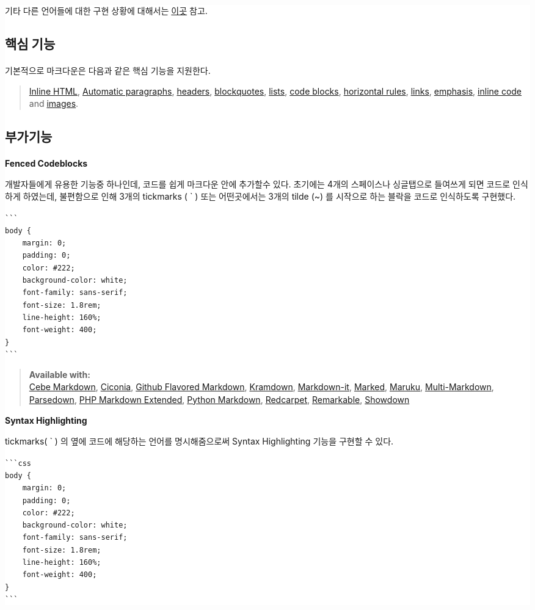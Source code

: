기타 다른 언어들에 대한 구현 상황에 대해서는 [이곳](https://github.com/markdown/markdown.github.com/wiki/Implementations) 참고.


## 핵심 기능
기본적으로 마크다운은 다음과 같은 핵심 기능을 지원한다.

><a href="https://daringfireball.net/projects/markdown/syntax#html">Inline HTML</a>, <a href="https://daringfireball.net/projects/markdown/syntax#p">Automatic paragraphs</a>, <a href="https://daringfireball.net/projects/markdown/syntax#header">headers</a>, <a href="https://daringfireball.net/projects/markdown/syntax#blockquote">blockquotes</a>, <a href="https://daringfireball.net/projects/markdown/syntax#list">lists</a>, <a href="https://daringfireball.net/projects/markdown/syntax#precode">code blocks</a>, <a href="https://daringfireball.net/projects/markdown/syntax#hr">horizontal rules</a>, <a href="https://daringfireball.net/projects/markdown/syntax#link">links</a>, <a href="https://daringfireball.net/projects/markdown/syntax#em">emphasis</a>, <a href="https://daringfireball.net/projects/markdown/syntax#code">inline code</a> and <a href="https://daringfireball.net/projects/markdown/syntax#img">images</a>.

## 부가기능
**Fenced Codeblocks**

개발자들에게 유용한 기능중 하나인데, 코드를 쉽게 마크다운 안에 추가할수 있다. 초기에는 4개의 스페이스나 싱글탭으로 들여쓰게 되면 코드로 인식하게 하였는데, 불편함으로 인해 3개의 tickmarks ( ` )  또는 어떤곳에서는 3개의 tilde (~) 를 시작으로 하는 블락을 코드로 인식하도록 구현했다.

    ``` 
    body {
        margin: 0;
        padding: 0;
        color: #222;
        background-color: white;
        font-family: sans-serif;
        font-size: 1.8rem;
        line-height: 160%;
        font-weight: 400;
    }
    ``` 


><strong>Available with:</strong><br>
<a href="http://markdown.cebe.cc/">Cebe Markdown</a>, <a href="http://ciconia.kzykhys.com/">Ciconia</a>, <a href="https://help.github.com/articles/github-flavored-markdown/">Github Flavored Markdown</a>, <a href="http://kramdown.gettalong.org/">Kramdown</a>, <a href="https://markdown-it.github.io/">Markdown-it</a>, <a href="https://github.com/chjj/marked">Marked</a>, <a href="http://maruku.rubyforge.org/index.html">Maruku</a>, <a href="http://fletcherpenney.net/multimarkdown/">Multi-Markdown</a>, <a href="http://parsedown.org/">Parsedown</a>, <a href="https://github.com/piwi/markdown-extended">PHP Markdown Extended</a>, <a href="https://pythonhosted.org/Markdown/">Python Markdown</a>, <a href="https://github.com/vmg/redcarpet">Redcarpet</a>, <a href="https://jonschlinkert.github.io/remarkable/demo/">Remarkable</a>, <a href="http://showdownjs.github.io/demo/">Showdown</a>

**Syntax Highlighting**

tickmarks( ` ) 의 옆에 코드에 해당하는 언어를 명시해줌으로써 Syntax Highlighting 기능을 구현할 수 있다.

    ```css 
    body {
        margin: 0;
        padding: 0;
        color: #222;
        background-color: white;
        font-family: sans-serif;
        font-size: 1.8rem;
        line-height: 160%;
        font-weight: 400;
    }
    ``` 
